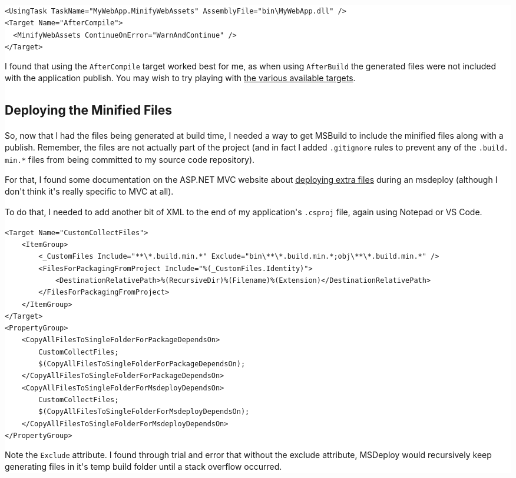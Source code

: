 ```markup
<UsingTask TaskName="MyWebApp.MinifyWebAssets" AssemblyFile="bin\MyWebApp.dll" />
<Target Name="AfterCompile">
  <MinifyWebAssets ContinueOnError="WarnAndContinue" />
</Target>
``` 

I found that using the `AfterCompile` target worked best for me,
as when using `AfterBuild` the generated files were not included
with the application publish. You may wish to try playing with [the
various available targets](https://msdn.microsoft.com/en-us/library/ms366724.aspx).

## Deploying the Minified Files

So, now that I had the files being generated at build time, I needed
a way to get MSBuild to include the minified files along with a publish.
Remember, the files are not actually part of the project (and in fact I added
`.gitignore` rules to prevent any of the `.build.min.*` files from being
committed to my source code repository).  

For that, I found some documentation on the ASP.NET MVC website about
[deploying extra files](http://www.asp.net/mvc/overview/deployment/visual-studio-web-deployment/deploying-extra-files)
during an msdeploy (although I don't think it's really specific to MVC at all).

To do that, I needed to add another bit of XML to the end of my application's
`.csproj` file, again using Notepad or VS Code.

```markup
<Target Name="CustomCollectFiles">
    <ItemGroup>
        <_CustomFiles Include="**\*.build.min.*" Exclude="bin\**\*.build.min.*;obj\**\*.build.min.*" /> 
        <FilesForPackagingFromProject Include="%(_CustomFiles.Identity)">
            <DestinationRelativePath>%(RecursiveDir)%(Filename)%(Extension)</DestinationRelativePath>
        </FilesForPackagingFromProject>
    </ItemGroup>
</Target>
<PropertyGroup>
    <CopyAllFilesToSingleFolderForPackageDependsOn>
        CustomCollectFiles;
        $(CopyAllFilesToSingleFolderForPackageDependsOn);
    </CopyAllFilesToSingleFolderForPackageDependsOn>
    <CopyAllFilesToSingleFolderForMsdeployDependsOn>
        CustomCollectFiles;
        $(CopyAllFilesToSingleFolderForMsdeployDependsOn);
    </CopyAllFilesToSingleFolderForMsdeployDependsOn>
</PropertyGroup>
```

Note the `Exclude` attribute. I found through trial and error that without
the exclude attribute, MSDeploy would recursively keep generating files in
it's temp build folder until a stack overflow occurred.
